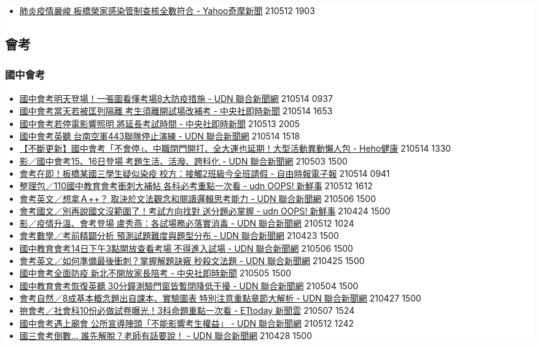 - [肺炎疫情嚴峻 板橋榮家感染管制查核全數符合 - Yahoo奇摩新聞](https://tw.news.yahoo.com/%E8%82%BA%E7%82%8E%E7%96%AB%E6%83%85%E5%9A%B4%E5%B3%BB-%E6%9D%BF%E6%A9%8B%E6%A6%AE%E5%AE%B6%E6%84%9F%E6%9F%93%E7%AE%A1%E5%88%B6%E6%9F%A5%E6%A0%B8%E5%85%A8%E6%95%B8%E7%AC%A6%E5%90%88-110301162.html "肺炎疫情嚴峻 板橋榮家感染管制查核全數符合 - Yahoo奇摩新聞") 210512 1903

## 會考

### 國中會考


- [國中會考明天登場！一張圖看懂考場8大防疫措施 - UDN 聯合新聞網](https://udn.com/news/story/12998/5456725 "國中會考明天登場！一張圖看懂考場8大防疫措施 - UDN 聯合新聞網") 210514 0937
- [國中會考當天若被匡列隔離 考生須離開試場改補考 - 中央社即時新聞](https://www.cna.com.tw/news/ahel/202105140204.aspx "國中會考當天若被匡列隔離 考生須離開試場改補考 - 中央社即時新聞") 210514 1653
- [國中會考若停電影響照明 將延長考試時間 - 中央社即時新聞](https://www.cna.com.tw/news/ahel/202105130330.aspx "國中會考若停電影響照明 將延長考試時間 - 中央社即時新聞") 210513 2005
- [國中會考英聽 台南空軍443聯隊停止演練 - UDN 聯合新聞網](https://udn.com/news/story/7326/5457758 "國中會考英聽 台南空軍443聯隊停止演練 - UDN 聯合新聞網") 210514 1518
- [【不斷更新】國中會考「不會停」、中職閉門開打、全大運也延期！大型活動異動懶人包 - Heho健康](https://heho.com.tw/archives/171296 "【不斷更新】國中會考「不會停」、中職閉門開打、全大運也延期！大型活動異動懶人包 - Heho健康") 210514 1330
- [影／國中會考15、16日登場 考題生活、活潑、跨科化 - UDN 聯合新聞網](https://udn.com/news/story/12998/5430302 "影／國中會考15、16日登場 考題生活、活潑、跨科化 - UDN 聯合新聞網") 210503 1500
- [會考在即！板橋某國三學生疑似染疫 校方：接觸2班級今全班請假 - 自由時報電子報](https://news.ltn.com.tw/news/life/breakingnews/3531842 "會考在即！板橋某國三學生疑似染疫 校方：接觸2班級今全班請假 - 自由時報電子報") 210514 0941
- [整理包／110國中教育會考衝刺大補帖 各科必考重點一次看 - udn OOPS! 新鮮事](https://udn.com/news/story/12998/5395213 "整理包／110國中教育會考衝刺大補帖 各科必考重點一次看 - udn OOPS! 新鮮事") 210512 1612
- [會考英文／想拿Ａ++？ 取決於文法觀念和閱讀邏輯思考能力 - UDN 聯合新聞網](https://udn.com/news/story/12998/5437102 "會考英文／想拿Ａ++？ 取決於文法觀念和閱讀邏輯思考能力 - UDN 聯合新聞網") 210506 1500
- [會考國文／別再說國文沒範圍了！考試方向找對 送分題必掌握 - udn OOPS! 新鮮事](https://udn.com/news/story/12998/5410262 "會考國文／別再說國文沒範圍了！考試方向找對 送分題必掌握 - udn OOPS! 新鮮事") 210424 1500
- [影／疫情升溫、會考登場 盧秀燕：各試場務必落實消毒 - UDN 聯合新聞網](https://udn.com/news/story/12998/5451196 "影／疫情升溫、會考登場 盧秀燕：各試場務必落實消毒 - UDN 聯合新聞網") 210512 1024
- [會考數學／考前精闢分析 預測試題難度與題型分布 - UDN 聯合新聞網](https://udn.com/news/story/12998/5407872 "會考數學／考前精闢分析 預測試題難度與題型分布 - UDN 聯合新聞網") 210423 1500
- [國中教育會考14日下午3點開放查看考場 不得進入試場 - UDN 聯合新聞網](https://udn.com/news/story/12998/5438762 "國中教育會考14日下午3點開放查看考場 不得進入試場 - UDN 聯合新聞網") 210506 1500
- [會考英文／如何準備最後衝刺？掌握解題訣竅 秒殺文法題 - UDN 聯合新聞網](https://udn.com/news/story/12998/5412641 "會考英文／如何準備最後衝刺？掌握解題訣竅 秒殺文法題 - UDN 聯合新聞網") 210425 1500
- [國中會考全面防疫 新北不開放家長陪考 - 中央社即時新聞](https://www.cna.com.tw/news/ahel/202105050195.aspx "國中會考全面防疫 新北不開放家長陪考 - 中央社即時新聞") 210505 1500
- [國中教育會考恢復英聽 30分鐘測驗門窗皆暫閉降低干擾 - UDN 聯合新聞網](https://udn.com/news/story/12998/5432683 "國中教育會考恢復英聽 30分鐘測驗門窗皆暫閉降低干擾 - UDN 聯合新聞網") 210504 1500
- [會考自然／8成基本概念題出自課本、實驗圖表 特別注意重點章節大解析 - UDN 聯合新聞網](https://udn.com/news/story/12998/5416129 "會考自然／8成基本概念題出自課本、實驗圖表 特別注意重點章節大解析 - UDN 聯合新聞網") 210427 1500
- [拚會考／社會科10份必做試卷曝光！3科命題重點一次看 - ETtoday 新聞雲](https://www.ettoday.net/news/20210507/1976686.htm "拚會考／社會科10份必做試卷曝光！3科命題重點一次看 - ETtoday 新聞雲") 210507 1524
- [國中會考遇上廟會 公所宣導陣頭「不能影響考生權益」 - UDN 聯合新聞網](https://udn.com/news/story/7326/5451791 "國中會考遇上廟會 公所宣導陣頭「不能影響考生權益」 - UDN 聯合新聞網") 210512 1242
- [國三會考倒數… 誰先解脫？老師有話要說！ - UDN 聯合新聞網](https://udn.com/news/story/12998/5418896 "國三會考倒數… 誰先解脫？老師有話要說！ - UDN 聯合新聞網") 210428 1500
